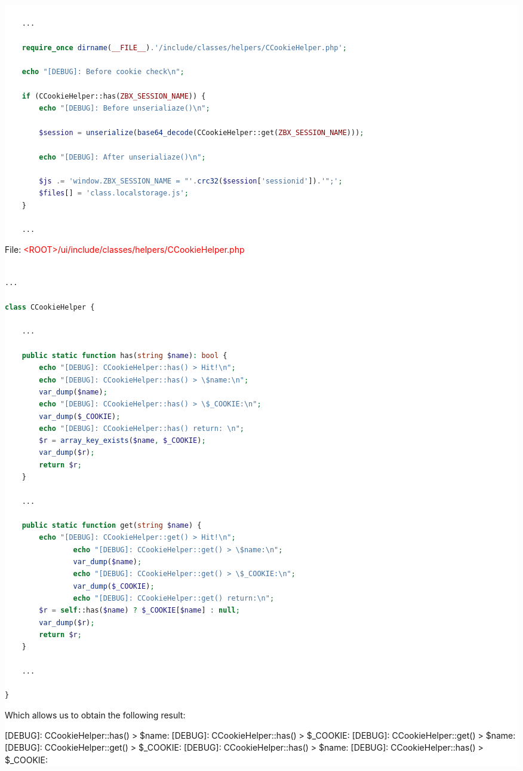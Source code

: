 ```php

    ...

    require_once dirname(__FILE__).'/include/classes/helpers/CCookieHelper.php';

    echo "[DEBUG]: Before cookie check\n";
    
    if (CCookieHelper::has(ZBX_SESSION_NAME)) {
        echo "[DEBUG]: Before unserialiaze()\n";

        $session = unserialize(base64_decode(CCookieHelper::get(ZBX_SESSION_NAME)));

        echo "[DEBUG]: After unserialiaze()\n";
        
        $js .= 'window.ZBX_SESSION_NAME = "'.crc32($session['sessionid']).'";';
        $files[] = 'class.localstorage.js';
    }

    ...

```

File: <span style="color:red">\<ROOT\>/ui/include/classes/helpers/CCookieHelper.php</span>
```php

...

class CCookieHelper {

    ...

    public static function has(string $name): bool {
        echo "[DEBUG]: CCookieHelper::has() > Hit!\n";
        echo "[DEBUG]: CCookieHelper::has() > \$name:\n";
        var_dump($name);
        echo "[DEBUG]: CCookieHelper::has() > \$_COOKIE:\n";
        var_dump($_COOKIE);
        echo "[DEBUG]: CCookieHelper::has() return: \n";
        $r = array_key_exists($name, $_COOKIE);
        var_dump($r);
        return $r;
    }

    ...

    public static function get(string $name) {
        echo "[DEBUG]: CCookieHelper::get() > Hit!\n";
                echo "[DEBUG]: CCookieHelper::get() > \$name:\n";
                var_dump($name);
                echo "[DEBUG]: CCookieHelper::get() > \$_COOKIE:\n";
                var_dump($_COOKIE);
                echo "[DEBUG]: CCookieHelper::get() return:\n";
        $r = self::has($name) ? $_COOKIE[$name] : null;
        var_dump($r);
        return $r;
    }

    ...

}
```

Which allows us to obtain the following result:


[DEBUG]: CCookieHelper::has() > $name:
[DEBUG]: CCookieHelper::has() > $_COOKIE:
[DEBUG]: CCookieHelper::get() > $name:
[DEBUG]: CCookieHelper::get() > $_COOKIE:
[DEBUG]: CCookieHelper::has() > $name:
[DEBUG]: CCookieHelper::has() > $_COOKIE: